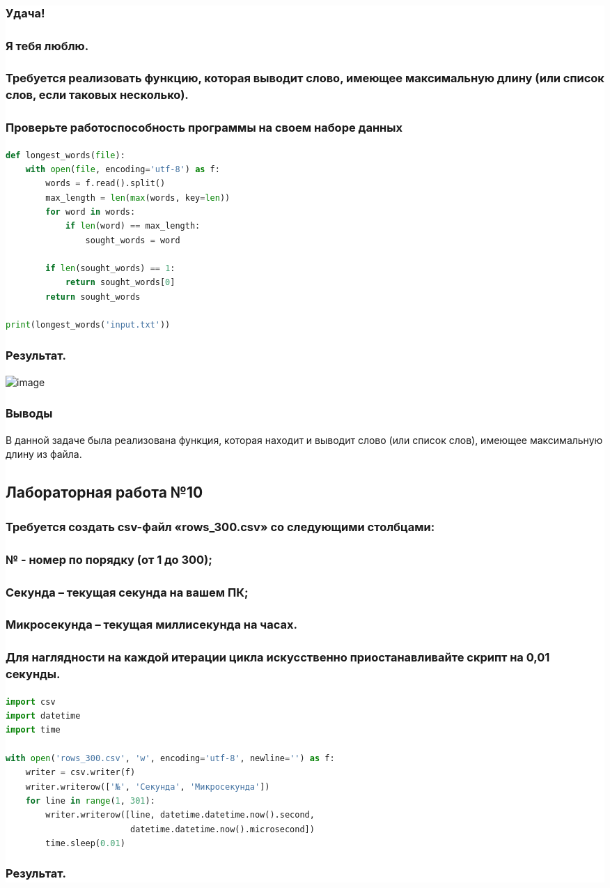 ### Удача!
### Я тебя люблю.
### Требуется реализовать функцию, которая выводит слово, имеющее максимальную длину (или список слов, если таковых несколько).
### Проверьте работоспособность программы на своем наборе данных

```python
def longest_words(file):
    with open(file, encoding='utf-8') as f:
        words = f.read().split()
        max_length = len(max(words, key=len))
        for word in words:
            if len(word) == max_length:
                sought_words = word

        if len(sought_words) == 1:
            return sought_words[0]
        return sought_words

print(longest_words('input.txt'))
```
### Результат.

![image](https://github.com/user-attachments/assets/264b712a-ce34-4c10-8ea5-435f95f2a2b7)

### Выводы
В данной задаче была реализована функция, которая находит и выводит слово (или список слов), имеющее максимальную длину из файла.

## Лабораторная работа №10
### Требуется создать csv-файл «rows_300.csv» со следующими столбцами:
### № - номер по порядку (от 1 до 300);
### Секунда – текущая секунда на вашем ПК;
### Микросекунда – текущая миллисекунда на часах.
### Для наглядности на каждой итерации цикла искусственно приостанавливайте скрипт на 0,01 секунды.

```python
import csv
import datetime
import time

with open('rows_300.csv', 'w', encoding='utf-8', newline='') as f:
    writer = csv.writer(f)
    writer.writerow(['№', 'Секунда', 'Микросекунда'])
    for line in range(1, 301):
        writer.writerow([line, datetime.datetime.now().second,
                         datetime.datetime.now().microsecond])
        time.sleep(0.01)
```
### Результат.

